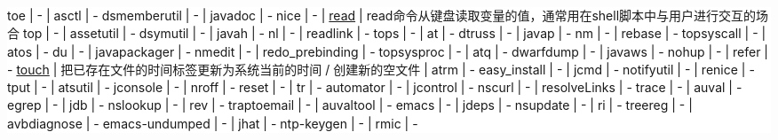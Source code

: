 toe                                                                  | -                               | asctl                                       | -
dsmemberutil                                                         | -                               | javadoc                                     | -
nice                                                                 | -                               | [read](http://man.linuxde.net/read)         | read命令从键盘读取变量的值，通常用在shell脚本中与用户进行交互的场合
top                                                                  | -                               | assetutil                                   | -
dsymutil                                                             | -                               | javah                                       | -
nl                                                                   | -                               | readlink                                    | -
tops                                                                 | -                               | at                                          | -
dtruss                                                               | -                               | javap                                       | -
nm                                                                   | -                               | rebase                                      | -
topsyscall                                                           | -                               | atos                                        | -
du                                                                   | -                               | javapackager                                | -
nmedit                                                               | -                               | redo_prebinding                             | -
topsysproc                                                           | -                               | atq                                         | -
dwarfdump                                                            | -                               | javaws                                      | -
nohup                                                                | -                               | refer                                       | -
[touch](http://man.linuxde.net/touch)                                | 把已存在文件的时间标签更新为系统当前的时间 / 创建新的空文件 | atrm                                        | -
easy_install                                                         | -                               | jcmd                                        | -
notifyutil                                                           | -                               | renice                                      | -
tput                                                                 | -                               | atsutil                                     | -
jconsole                                                             | -                               | nroff                                       | -
reset                                                                | -                               | tr                                          | -
automator                                                            | -                               | jcontrol                                    | -
nscurl                                                               | -                               | resolveLinks                                | -
trace                                                                | -                               | auval                                       | -
egrep                                                                | -                               | jdb                                         | -
nslookup                                                             | -                               | rev                                         | -
traptoemail                                                          | -                               | auvaltool                                   | -
emacs                                                                | -                               | jdeps                                       | -
nsupdate                                                             | -                               | ri                                          | -
treereg                                                              | -                               | avbdiagnose                                 | -
emacs-undumped                                                       | -                               | jhat                                        | -
ntp-keygen                                                           | -                               | rmic                                        | -